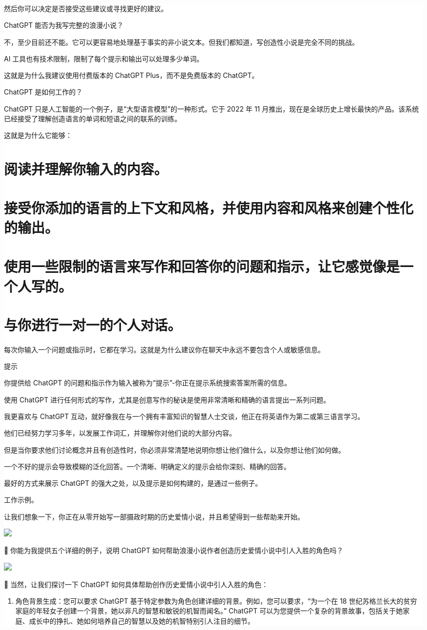 然后你可以决定是否接受这些建议或寻找更好的建议。

ChatGPT 能否为我写完整的浪漫小说？

不，至少目前还不能。它可以更容易地处理基于事实的非小说文本。但我们都知道，写创造性小说是完全不同的挑战。

AI 工具也有技术限制，限制了每个提示和输出可以处理多少单词。

这就是为什么我建议使用付费版本的 ChatGPT Plus，而不是免费版本的 ChatGPT。

ChatGPT 是如何工作的？

ChatGPT 只是人工智能的一个例子，是“大型语言模型”的一种形式。它于 2022 年 11 月推出，现在是全球历史上增长最快的产品。该系统已经接受了理解创造语言的单词和短语之间的联系的训练。

这就是为什么它能够：

# 阅读并理解你输入的内容。

# 接受你添加的语言的上下文和风格，并使用内容和风格来创建个性化的输出。

# 使用一些限制的语言来写作和回答你的问题和指示，让它感觉像是一个人写的。

# 与你进行一对一的个人对话。

每次你输入一个问题或指示时，它都在学习。这就是为什么建议你在聊天中永远不要包含个人或敏感信息。

提示

你提供给 ChatGPT 的问题和指示作为输入被称为“提示”-你正在提示系统搜索答案所需的信息。

使用 ChatGPT 进行任何形式的写作，尤其是创意写作的秘诀是使用非常清晰和精确的语言提出一系列问题。

我更喜欢与 ChatGPT 互动，就好像我在与一个拥有丰富知识的智慧人士交谈，他正在将英语作为第二或第三语言学习。

他们已经努力学习多年，以发展工作词汇，并理解你对他们说的大部分内容。

但是当你要求他们讨论概念并且有创造性时，你必须非常清楚地说明你想让他们做什么，以及你想让他们如何做。

一个不好的提示会导致模糊的泛化回答。一个清晰、明确定义的提示会给你深刻、精确的回答。

最好的方式来展示 ChatGPT 的强大之处，以及提示是如何构建的，是通过一些例子。

工作示例。

让我们想象一下，你正在从零开始写一部摄政时期的历史爱情小说，并且希望得到一些帮助来开始。

![](../images/00002.jpeg)

  你能为我提供五个详细的例子，说明 ChatGPT 如何帮助浪漫小说作者创造历史爱情小说中引人入胜的角色吗？

![](../images/00003.jpeg)

 当然，让我们探讨一下 ChatGPT 如何具体帮助创作历史爱情小说中引人入胜的角色：

1.  角色背景生成：您可以要求 ChatGPT 基于特定参数为角色创建详细的背景。例如，您可以要求，“为一个在 18 世纪苏格兰长大的贫穷家庭的年轻女子创建一个背景，她以非凡的智慧和敏锐的机智而闻名。” ChatGPT 可以为您提供一个复杂的背景故事，包括关于她家庭、成长中的挣扎、她如何培养自己的智慧以及她的机智特别引人注目的细节。
